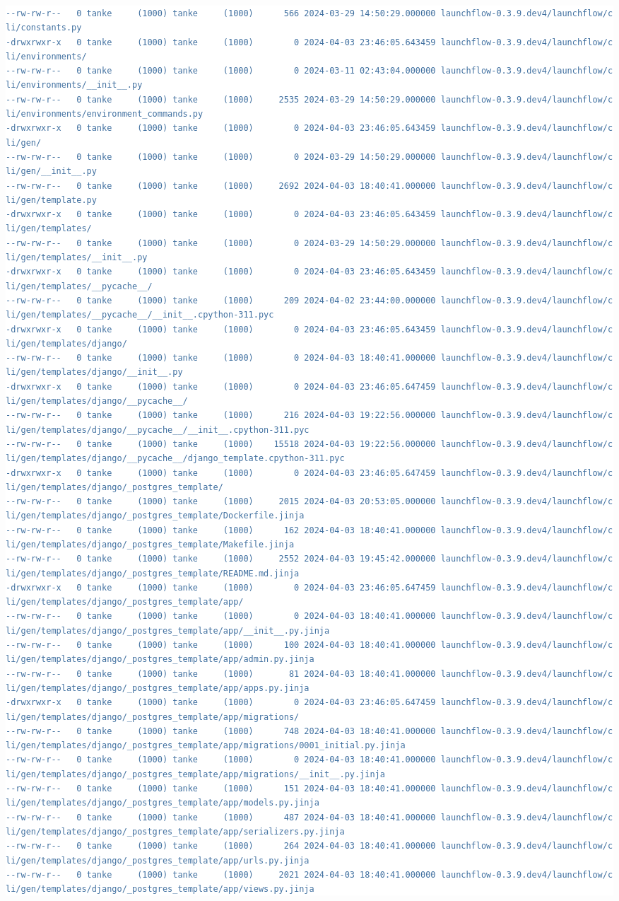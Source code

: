 ```diff
--rw-rw-r--   0 tanke     (1000) tanke     (1000)      566 2024-03-29 14:50:29.000000 launchflow-0.3.9.dev4/launchflow/cli/constants.py
-drwxrwxr-x   0 tanke     (1000) tanke     (1000)        0 2024-04-03 23:46:05.643459 launchflow-0.3.9.dev4/launchflow/cli/environments/
--rw-rw-r--   0 tanke     (1000) tanke     (1000)        0 2024-03-11 02:43:04.000000 launchflow-0.3.9.dev4/launchflow/cli/environments/__init__.py
--rw-rw-r--   0 tanke     (1000) tanke     (1000)     2535 2024-03-29 14:50:29.000000 launchflow-0.3.9.dev4/launchflow/cli/environments/environment_commands.py
-drwxrwxr-x   0 tanke     (1000) tanke     (1000)        0 2024-04-03 23:46:05.643459 launchflow-0.3.9.dev4/launchflow/cli/gen/
--rw-rw-r--   0 tanke     (1000) tanke     (1000)        0 2024-03-29 14:50:29.000000 launchflow-0.3.9.dev4/launchflow/cli/gen/__init__.py
--rw-rw-r--   0 tanke     (1000) tanke     (1000)     2692 2024-04-03 18:40:41.000000 launchflow-0.3.9.dev4/launchflow/cli/gen/template.py
-drwxrwxr-x   0 tanke     (1000) tanke     (1000)        0 2024-04-03 23:46:05.643459 launchflow-0.3.9.dev4/launchflow/cli/gen/templates/
--rw-rw-r--   0 tanke     (1000) tanke     (1000)        0 2024-03-29 14:50:29.000000 launchflow-0.3.9.dev4/launchflow/cli/gen/templates/__init__.py
-drwxrwxr-x   0 tanke     (1000) tanke     (1000)        0 2024-04-03 23:46:05.643459 launchflow-0.3.9.dev4/launchflow/cli/gen/templates/__pycache__/
--rw-rw-r--   0 tanke     (1000) tanke     (1000)      209 2024-04-02 23:44:00.000000 launchflow-0.3.9.dev4/launchflow/cli/gen/templates/__pycache__/__init__.cpython-311.pyc
-drwxrwxr-x   0 tanke     (1000) tanke     (1000)        0 2024-04-03 23:46:05.643459 launchflow-0.3.9.dev4/launchflow/cli/gen/templates/django/
--rw-rw-r--   0 tanke     (1000) tanke     (1000)        0 2024-04-03 18:40:41.000000 launchflow-0.3.9.dev4/launchflow/cli/gen/templates/django/__init__.py
-drwxrwxr-x   0 tanke     (1000) tanke     (1000)        0 2024-04-03 23:46:05.647459 launchflow-0.3.9.dev4/launchflow/cli/gen/templates/django/__pycache__/
--rw-rw-r--   0 tanke     (1000) tanke     (1000)      216 2024-04-03 19:22:56.000000 launchflow-0.3.9.dev4/launchflow/cli/gen/templates/django/__pycache__/__init__.cpython-311.pyc
--rw-rw-r--   0 tanke     (1000) tanke     (1000)    15518 2024-04-03 19:22:56.000000 launchflow-0.3.9.dev4/launchflow/cli/gen/templates/django/__pycache__/django_template.cpython-311.pyc
-drwxrwxr-x   0 tanke     (1000) tanke     (1000)        0 2024-04-03 23:46:05.647459 launchflow-0.3.9.dev4/launchflow/cli/gen/templates/django/_postgres_template/
--rw-rw-r--   0 tanke     (1000) tanke     (1000)     2015 2024-04-03 20:53:05.000000 launchflow-0.3.9.dev4/launchflow/cli/gen/templates/django/_postgres_template/Dockerfile.jinja
--rw-rw-r--   0 tanke     (1000) tanke     (1000)      162 2024-04-03 18:40:41.000000 launchflow-0.3.9.dev4/launchflow/cli/gen/templates/django/_postgres_template/Makefile.jinja
--rw-rw-r--   0 tanke     (1000) tanke     (1000)     2552 2024-04-03 19:45:42.000000 launchflow-0.3.9.dev4/launchflow/cli/gen/templates/django/_postgres_template/README.md.jinja
-drwxrwxr-x   0 tanke     (1000) tanke     (1000)        0 2024-04-03 23:46:05.647459 launchflow-0.3.9.dev4/launchflow/cli/gen/templates/django/_postgres_template/app/
--rw-rw-r--   0 tanke     (1000) tanke     (1000)        0 2024-04-03 18:40:41.000000 launchflow-0.3.9.dev4/launchflow/cli/gen/templates/django/_postgres_template/app/__init__.py.jinja
--rw-rw-r--   0 tanke     (1000) tanke     (1000)      100 2024-04-03 18:40:41.000000 launchflow-0.3.9.dev4/launchflow/cli/gen/templates/django/_postgres_template/app/admin.py.jinja
--rw-rw-r--   0 tanke     (1000) tanke     (1000)       81 2024-04-03 18:40:41.000000 launchflow-0.3.9.dev4/launchflow/cli/gen/templates/django/_postgres_template/app/apps.py.jinja
-drwxrwxr-x   0 tanke     (1000) tanke     (1000)        0 2024-04-03 23:46:05.647459 launchflow-0.3.9.dev4/launchflow/cli/gen/templates/django/_postgres_template/app/migrations/
--rw-rw-r--   0 tanke     (1000) tanke     (1000)      748 2024-04-03 18:40:41.000000 launchflow-0.3.9.dev4/launchflow/cli/gen/templates/django/_postgres_template/app/migrations/0001_initial.py.jinja
--rw-rw-r--   0 tanke     (1000) tanke     (1000)        0 2024-04-03 18:40:41.000000 launchflow-0.3.9.dev4/launchflow/cli/gen/templates/django/_postgres_template/app/migrations/__init__.py.jinja
--rw-rw-r--   0 tanke     (1000) tanke     (1000)      151 2024-04-03 18:40:41.000000 launchflow-0.3.9.dev4/launchflow/cli/gen/templates/django/_postgres_template/app/models.py.jinja
--rw-rw-r--   0 tanke     (1000) tanke     (1000)      487 2024-04-03 18:40:41.000000 launchflow-0.3.9.dev4/launchflow/cli/gen/templates/django/_postgres_template/app/serializers.py.jinja
--rw-rw-r--   0 tanke     (1000) tanke     (1000)      264 2024-04-03 18:40:41.000000 launchflow-0.3.9.dev4/launchflow/cli/gen/templates/django/_postgres_template/app/urls.py.jinja
--rw-rw-r--   0 tanke     (1000) tanke     (1000)     2021 2024-04-03 18:40:41.000000 launchflow-0.3.9.dev4/launchflow/cli/gen/templates/django/_postgres_template/app/views.py.jinja
```